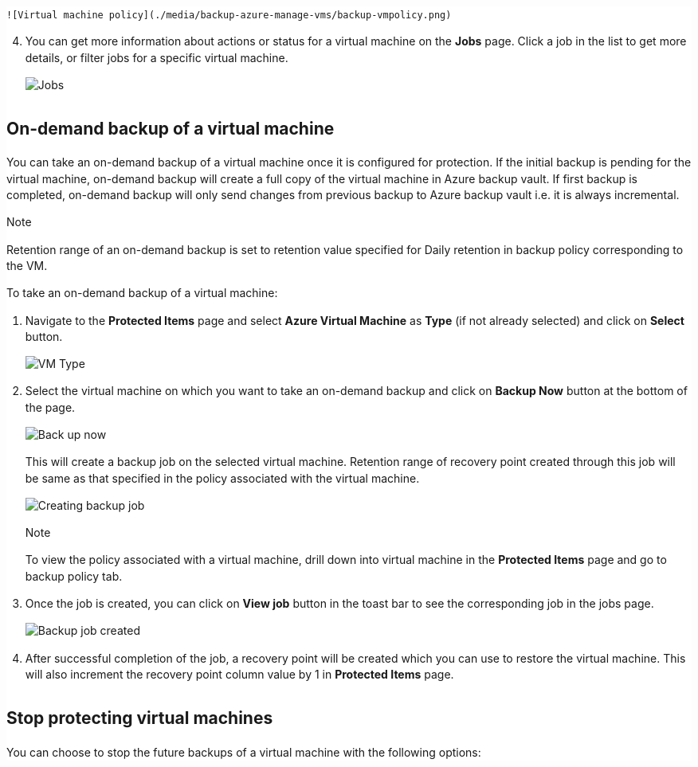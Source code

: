     ![Virtual machine policy](./media/backup-azure-manage-vms/backup-vmpolicy.png)
4. You can get more information about actions or status for a virtual machine on the **Jobs** page. Click a job in the list to get more details, or filter jobs for a specific virtual machine.
   
    ![Jobs](./media/backup-azure-manage-vms/backup-job.png)

## On-demand backup of a virtual machine
You can take an on-demand backup of a virtual machine once it is configured for protection. If the initial backup is pending for the virtual machine, on-demand backup will create a full copy of the virtual machine in Azure backup vault. If first backup is completed, on-demand backup will only send changes from previous backup to Azure backup vault i.e. it is always incremental.

> [!NOTE]
> Retention range of an on-demand backup is set to retention value specified for Daily retention in backup policy corresponding to the VM.  
> 
> 

To take an on-demand backup of a virtual machine:

1. Navigate to the **Protected Items** page and select **Azure Virtual Machine** as **Type** (if not already selected) and click on **Select** button.
   
    ![VM Type](./media/backup-azure-manage-vms/vm-type.png)
2. Select the virtual machine on which you want to take an on-demand backup and click on **Backup Now** button at the bottom of the page.
   
    ![Back up now](./media/backup-azure-manage-vms/backup-now.png)
   
    This will create a backup job on the selected virtual machine. Retention range of recovery point created through this job will be same as that specified in the policy associated with the virtual machine.
   
    ![Creating backup job](./media/backup-azure-manage-vms/creating-job.png)
   
   > [!NOTE]
   > To view the policy associated with a virtual machine, drill down into virtual machine in the **Protected Items** page and go to backup policy tab.
   > 
   > 
3. Once the job is created, you can click on **View job** button in the toast bar to see the corresponding job in the jobs page.
   
    ![Backup job created](./media/backup-azure-manage-vms/created-job.png)
4. After successful completion of the job, a recovery point will be created which you can use to restore the virtual machine. This will also increment the recovery point column value by 1 in **Protected Items** page.

## Stop protecting virtual machines
You can choose to stop the future backups of a virtual machine with the following options:
